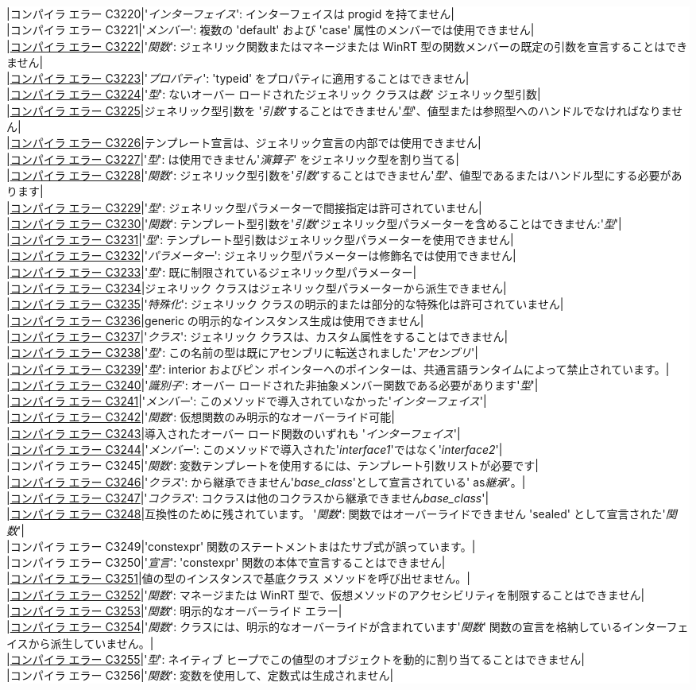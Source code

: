 |コンパイラ エラー C3220|'*インターフェイス*': インターフェイスは progid を持てません|  
|コンパイラ エラー C3221|'*メンバー*': 複数の 'default' および 'case' 属性のメンバーでは使用できません|  
|[コンパイラ エラー C3222](compiler-error-c3222.md)|'*関数*': ジェネリック関数またはマネージまたは WinRT 型の関数メンバーの既定の引数を宣言することはできません|  
|[コンパイラ エラー C3223](compiler-error-c3223.md)|'*プロパティ*': 'typeid' をプロパティに適用することはできません|  
|[コンパイラ エラー C3224](compiler-error-c3224.md)|'*型*': ないオーバー ロードされたジェネリック クラスは*数*' ジェネリック型引数|  
|[コンパイラ エラー C3225](compiler-error-c3225.md)|ジェネリック型引数を '*引数*'することはできません'*型*'、値型または参照型へのハンドルでなければなりません|  
|[コンパイラ エラー C3226](compiler-error-c3226.md)|テンプレート宣言は、ジェネリック宣言の内部では使用できません|  
|[コンパイラ エラー C3227](compiler-error-c3227.md)|'*型*': は使用できません'*演算子*' をジェネリック型を割り当てる|  
|[コンパイラ エラー C3228](compiler-error-c3228.md)|'*関数*': ジェネリック型引数を'*引数*'することはできません'*型*'、値型であるまたはハンドル型にする必要があります|  
|[コンパイラ エラー C3229](compiler-error-c3229.md)|'*型*': ジェネリック型パラメーターで間接指定は許可されていません|  
|[コンパイラ エラー C3230](compiler-error-c3230.md)|'*関数*': テンプレート型引数を'*引数*'ジェネリック型パラメーターを含めることはできません:'*型*'|  
|[コンパイラ エラー C3231](compiler-error-c3231.md)|'*型*': テンプレート型引数はジェネリック型パラメーターを使用できません|  
|[コンパイラ エラー C3232](compiler-error-c3232.md)|'*パラメーター*': ジェネリック型パラメーターは修飾名では使用できません|  
|[コンパイラ エラー C3233](compiler-error-c3233.md)|'*型*': 既に制限されているジェネリック型パラメーター|  
|[コンパイラ エラー C3234](compiler-error-c3234.md)|ジェネリック クラスはジェネリック型パラメーターから派生できません|  
|[コンパイラ エラー C3235](compiler-error-c3235.md)|'*特殊化*': ジェネリック クラスの明示的または部分的な特殊化は許可されていません|  
|[コンパイラ エラー C3236](compiler-error-c3236.md)|generic の明示的なインスタンス生成は使用できません|  
|[コンパイラ エラー C3237](compiler-error-c3237.md)|'*クラス*': ジェネリック クラスは、カスタム属性をすることはできません|  
|[コンパイラ エラー C3238](compiler-error-c3238.md)|'*型*': この名前の型は既にアセンブリに転送されました'*アセンブリ*'|  
|[コンパイラ エラー C3239](compiler-error-c3239.md)|'*型*': interior およびピン ポインターへのポインターは、共通言語ランタイムによって禁止されています。|  
|[コンパイラ エラー C3240](compiler-error-c3240.md)|'*識別子*': オーバー ロードされた非抽象メンバー関数である必要があります'*型*'|  
|[コンパイラ エラー C3241](compiler-error-c3241.md)|'*メンバー*': このメソッドで導入されていなかった'*インターフェイス*'|  
|[コンパイラ エラー C3242](compiler-error-c3242.md)|'*関数*': 仮想関数のみ明示的なオーバーライド可能|  
|[コンパイラ エラー C3243](compiler-error-c3243.md)|導入されたオーバー ロード関数のいずれも '*インターフェイス*'|  
|[コンパイラ エラー C3244](compiler-error-c3244.md)|'*メンバー*': このメソッドで導入された'*interface1*'ではなく'*interface2*'|  
|コンパイラ エラー C3245|'*関数*': 変数テンプレートを使用するには、テンプレート引数リストが必要です|  
|[コンパイラ エラー C3246](compiler-error-c3246.md)|'*クラス*': から継承できません'*base_class*'として宣言されている' as*継承*'。|  
|[コンパイラ エラー C3247](compiler-error-c3247.md)|'*コクラス*': コクラスは他のコクラスから継承できません*base_class*'|  
|[コンパイラ エラー C3248](compiler-error-c3248.md)|互換性のために残されています。 '*関数*': 関数ではオーバーライドできません 'sealed' として宣言された'*関数*'|  
|コンパイラ エラー C3249|'constexpr' 関数のステートメントまはたサブ式が誤っています。|  
|コンパイラ エラー C3250|'*宣言*': 'constexpr' 関数の本体で宣言することはできません|  
|[コンパイラ エラー C3251](compiler-error-c3251.md)|値の型のインスタンスで基底クラス メソッドを呼び出せません。|  
|[コンパイラ エラー C3252](compiler-error-c3252.md)|'*関数*': マネージまたは WinRT 型で、仮想メソッドのアクセシビリティを制限することはできません|  
|[コンパイラ エラー C3253](compiler-error-c3253.md)|'*関数*': 明示的なオーバーライド エラー|  
|[コンパイラ エラー C3254](compiler-error-c3254.md)|'*関数*': クラスには、明示的なオーバーライドが含まれています'*関数*' 関数の宣言を格納しているインターフェイスから派生していません。|  
|[コンパイラ エラー C3255](compiler-error-c3255.md)|'*型*': ネイティブ ヒープでこの値型のオブジェクトを動的に割り当てることはできません|  
|コンパイラ エラー C3256|'*関数*': 変数を使用して、定数式は生成されません|  